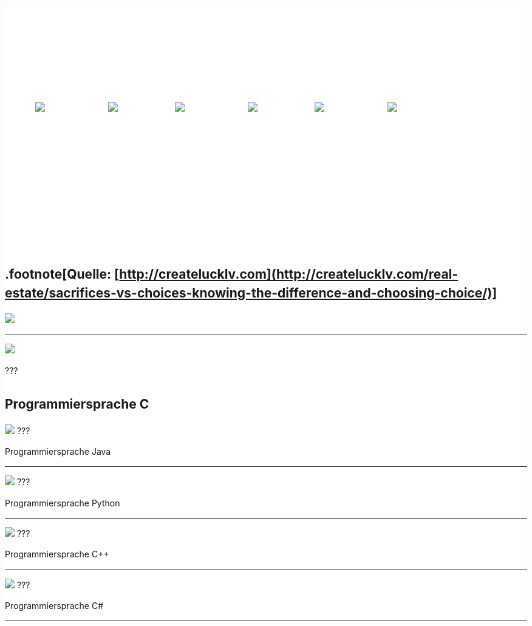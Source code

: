 <div style="background-image: url('AGI_HS20_02_Coding_in_GIS_Ia41.jpg'); height: 400px; width: 100%; position: relative;">
  
  <img src="AGI_HS20_02_Coding_in_GIS_Ia40.png" style="position: absolute; top: 160px; left: 050px;width: 40px;">
  <img src="AGI_HS20_02_Coding_in_GIS_Ia42.png" style="position: absolute; top: 160px; left: 170px;width: 40px;">
  <img src="AGI_HS20_02_Coding_in_GIS_Ia43.png" style="position: absolute; top: 160px; left: 280px;width: 40px;">
  <img src="AGI_HS20_02_Coding_in_GIS_Ia44.png" style="position: absolute; top: 160px; left: 400px;width: 40px;">
  <img src="AGI_HS20_02_Coding_in_GIS_Ia45.png" style="position: absolute; top: 160px; left: 510px;width: 40px;">
  <img src="AGI_HS20_02_Coding_in_GIS_Ia46.png" style="position: absolute; top: 160px; left: 630px;width: 40px;">

</div>



.footnote[Quelle: [http://createlucklv.com](http://createlucklv.com/real-estate/sacrifices-vs-choices-knowing-the-difference-and-choosing-choice/)]
---

<img src="tiobe_1.png" style = "width: 100%">


---
<img src="tiobe_2.png" style = "width: 100%">

???

Programmiersprache C
---
<img src="tiobe_3.png" style = "width: 100%">
???

Programmiersprache Java

---
<img src="tiobe_4.png" style = "width: 100%">
???

Programmiersprache Python

---
<img src="tiobe_5.png" style = "width: 100%">
???

Programmiersprache C++

---
<img src="tiobe_6.png" style = "width: 100%">
???

Programmiersprache C#

---